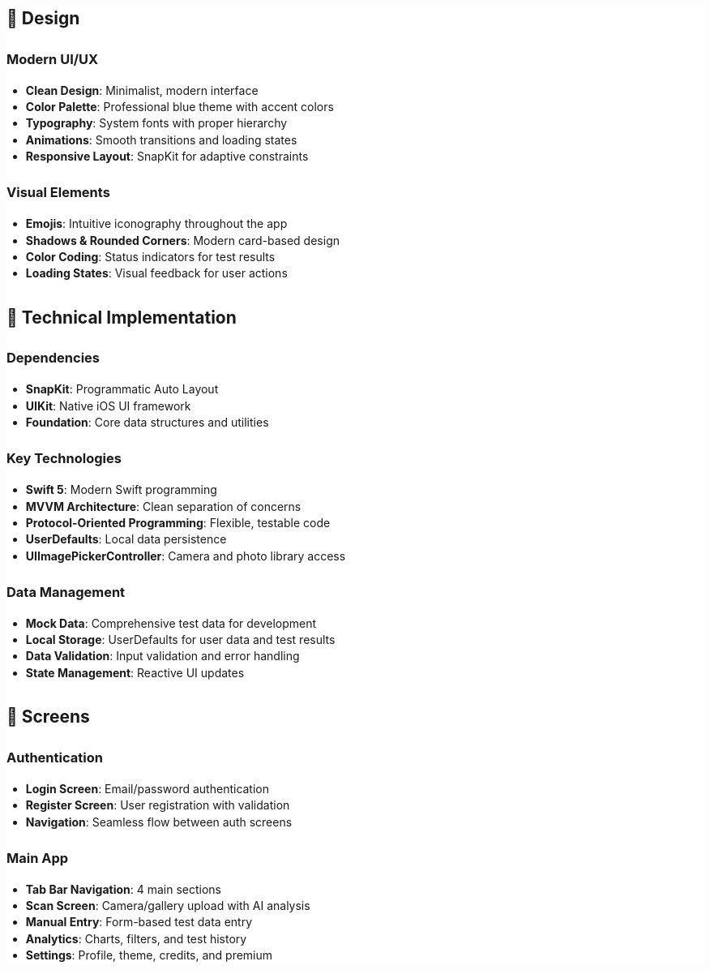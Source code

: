 ## 🎨 Design

### Modern UI/UX
- **Clean Design**: Minimalist, modern interface
- **Color Palette**: Professional blue theme with accent colors
- **Typography**: System fonts with proper hierarchy
- **Animations**: Smooth transitions and loading states
- **Responsive Layout**: SnapKit for adaptive constraints

### Visual Elements
- **Emojis**: Intuitive iconography throughout the app
- **Shadows & Rounded Corners**: Modern card-based design
- **Color Coding**: Status indicators for test results
- **Loading States**: Visual feedback for user actions

## 🔧 Technical Implementation

### Dependencies
- **SnapKit**: Programmatic Auto Layout
- **UIKit**: Native iOS UI framework
- **Foundation**: Core data structures and utilities

### Key Technologies
- **Swift 5**: Modern Swift programming
- **MVVM Architecture**: Clean separation of concerns
- **Protocol-Oriented Programming**: Flexible, testable code
- **UserDefaults**: Local data persistence
- **UIImagePickerController**: Camera and photo library access

### Data Management
- **Mock Data**: Comprehensive test data for development
- **Local Storage**: UserDefaults for user data and test results
- **Data Validation**: Input validation and error handling
- **State Management**: Reactive UI updates

## 📱 Screens

### Authentication
- **Login Screen**: Email/password authentication
- **Register Screen**: User registration with validation
- **Navigation**: Seamless flow between auth screens

### Main App
- **Tab Bar Navigation**: 4 main sections
- **Scan Screen**: Camera/gallery upload with AI analysis
- **Manual Entry**: Form-based test data entry
- **Analytics**: Charts, filters, and test history
- **Settings**: Profile, theme, credits, and premium
